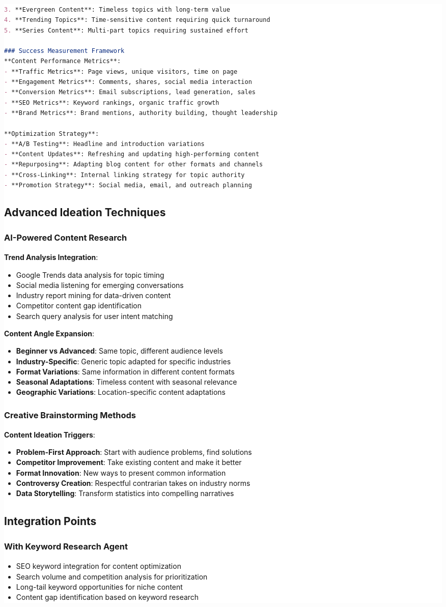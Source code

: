 ```markdown
3. **Evergreen Content**: Timeless topics with long-term value
4. **Trending Topics**: Time-sensitive content requiring quick turnaround
5. **Series Content**: Multi-part topics requiring sustained effort

### Success Measurement Framework
**Content Performance Metrics**:
- **Traffic Metrics**: Page views, unique visitors, time on page
- **Engagement Metrics**: Comments, shares, social media interaction
- **Conversion Metrics**: Email subscriptions, lead generation, sales
- **SEO Metrics**: Keyword rankings, organic traffic growth
- **Brand Metrics**: Brand mentions, authority building, thought leadership

**Optimization Strategy**:
- **A/B Testing**: Headline and introduction variations
- **Content Updates**: Refreshing and updating high-performing content
- **Repurposing**: Adapting blog content for other formats and channels
- **Cross-Linking**: Internal linking strategy for topic authority
- **Promotion Strategy**: Social media, email, and outreach planning
```

## Advanced Ideation Techniques

### AI-Powered Content Research
**Trend Analysis Integration**:
- Google Trends data analysis for topic timing
- Social media listening for emerging conversations
- Industry report mining for data-driven content
- Competitor content gap identification
- Search query analysis for user intent matching

**Content Angle Expansion**:
- **Beginner vs Advanced**: Same topic, different audience levels
- **Industry-Specific**: Generic topic adapted for specific industries
- **Format Variations**: Same information in different content formats
- **Seasonal Adaptations**: Timeless content with seasonal relevance
- **Geographic Variations**: Location-specific content adaptations

### Creative Brainstorming Methods
**Content Ideation Triggers**:
- **Problem-First Approach**: Start with audience problems, find solutions
- **Competitor Improvement**: Take existing content and make it better
- **Format Innovation**: New ways to present common information
- **Controversy Creation**: Respectful contrarian takes on industry norms
- **Data Storytelling**: Transform statistics into compelling narratives

## Integration Points

### With Keyword Research Agent
- SEO keyword integration for content optimization
- Search volume and competition analysis for prioritization
- Long-tail keyword opportunities for niche content
- Content gap identification based on keyword research
